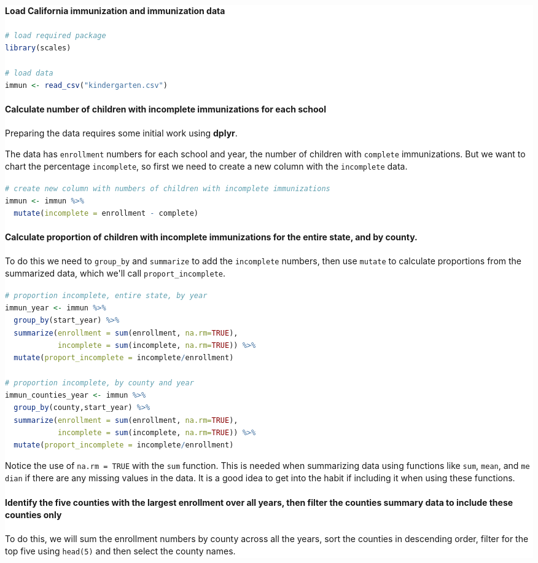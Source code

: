 #### Load California immunization and immunization data

```r
# load required package
library(scales)

# load data
immun <- read_csv("kindergarten.csv")
```
#### Calculate number of children with incomplete immunizations for each school

Preparing the data requires some initial work using **dplyr**.

The data has `enrollment` numbers for each school and year, the number of children with `complete` immunizations. But we want to chart the percentage `incomplete`, so first we need to create a new column with the `incomplete` data.

```r
# create new column with numbers of children with incomplete immunizations
immun <- immun %>%
  mutate(incomplete = enrollment - complete)
```

#### Calculate proportion of children with incomplete immunizations for the entire state, and by county.

To do this we need to `group_by` and `summarize` to add the `incomplete` numbers, then use `mutate` to calculate proportions from the summarized data, which we'll call `proport_incomplete`.

```r
# proportion incomplete, entire state, by year
immun_year <- immun %>%
  group_by(start_year) %>%
  summarize(enrollment = sum(enrollment, na.rm=TRUE), 
            incomplete = sum(incomplete, na.rm=TRUE)) %>%
  mutate(proport_incomplete = incomplete/enrollment)

# proportion incomplete, by county and year
immun_counties_year <- immun %>%
  group_by(county,start_year) %>%
  summarize(enrollment = sum(enrollment, na.rm=TRUE), 
            incomplete = sum(incomplete, na.rm=TRUE)) %>%
  mutate(proport_incomplete = incomplete/enrollment)
```
Notice the use of `na.rm = TRUE` with the `sum` function. This is needed when summarizing data using functions like `sum`, `mean`, and `median` if there are any missing values in the data. It is a good idea to get into the habit if including it when using these functions.

#### Identify the five counties with the largest enrollment over all years, then filter the counties summary data to include these counties only

To do this, we will sum the enrollment numbers by county across all the years, sort the counties in descending order, filter for the top five using `head(5)` and then select the county names.
